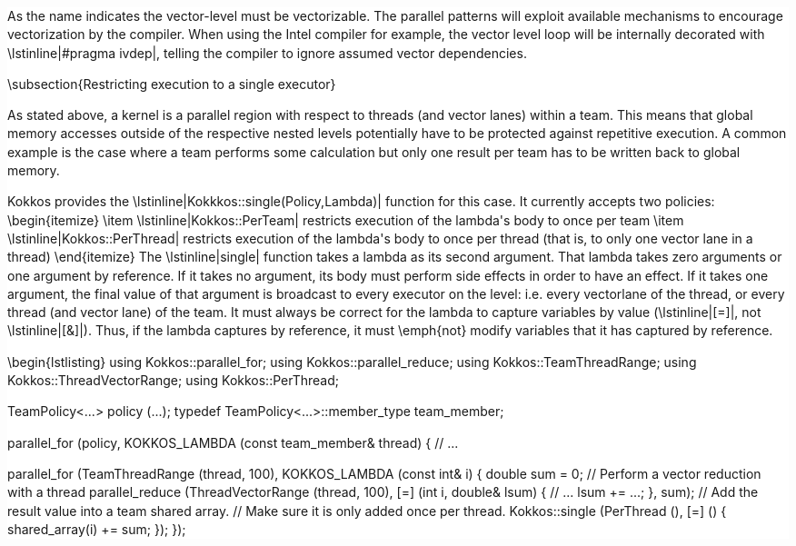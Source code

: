 As the name indicates the vector-level must be vectorizable.
The parallel patterns will exploit available mechanisms to encourage vectorization by the compiler.
When using the Intel compiler for example, the vector level loop will be internally decorated with
\lstinline|#pragma ivdep|, telling the compiler to ignore assumed vector dependencies.

\subsection{Restricting execution to a single executor}

As stated above, a kernel is a parallel region with respect to threads (and vector lanes) within a team.
This means that global memory accesses outside of the respective nested levels potentially have to be protected against repetitive execution.
A common example is the case where a team performs some calculation but only one result per team has to be written back to global memory.

Kokkos provides the \lstinline|Kokkkos::single(Policy,Lambda)| function for this case.
It currently accepts two policies:
\begin{itemize}
\item \lstinline|Kokkos::PerTeam| restricts execution of the lambda's
  body to once per team
\item \lstinline|Kokkos::PerThread| restricts execution of the
  lambda's body to once per thread (that is, to only one vector lane
  in a thread)
\end{itemize}
The \lstinline|single| function takes a lambda as its second argument.
That lambda takes zero arguments or one argument by reference.
If it takes no argument, its body must perform side effects in order to have an effect.
If it takes one argument, the final value of that argument is broadcast to every executor on the level:
i.e. every vectorlane of the thread, or every thread (and vector lane) of the team.
It must always be correct for the lambda to capture variables by value
(\lstinline|[=]|, not \lstinline|[&]|).
Thus, if the lambda captures by reference,
it must \emph{not} modify variables that it has captured by reference.

\begin{lstlisting}
using Kokkos::parallel_for;
using Kokkos::parallel_reduce;
using Kokkos::TeamThreadRange;
using Kokkos::ThreadVectorRange;
using Kokkos::PerThread;

TeamPolicy<...> policy (...);
typedef TeamPolicy<...>::member_type team_member;

parallel_for (policy, KOKKOS_LAMBDA (const team_member& thread) {
  // ...

  parallel_for (TeamThreadRange (thread, 100),
    KOKKOS_LAMBDA (const int& i) {
      double sum = 0;
      // Perform a vector reduction with a thread
      parallel_reduce (ThreadVectorRange (thread, 100),
        [=] (int i, double& lsum) {
          // ...
          lsum += ...;
      }, sum);
      // Add the result value into a team shared array.
      // Make sure it is only added once per thread.
      Kokkos::single (PerThread (), [=] () {
          shared_array(i) += sum;
      });
  });
